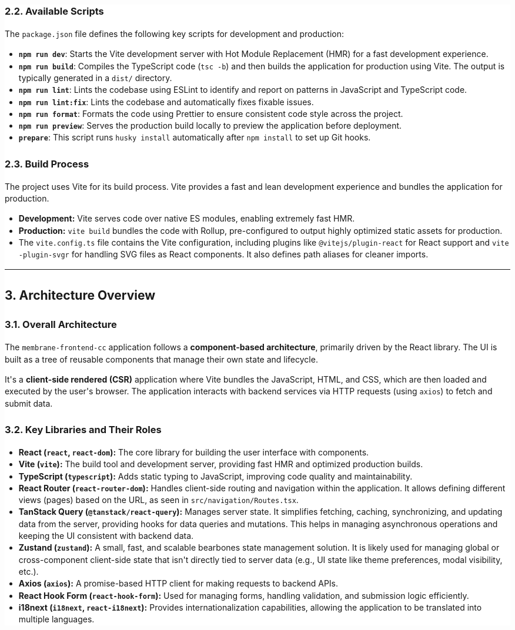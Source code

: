 ### 2.2. Available Scripts

The `package.json` file defines the following key scripts for development and production:

*   **`npm run dev`**: Starts the Vite development server with Hot Module Replacement (HMR) for a fast development experience.
*   **`npm run build`**: Compiles the TypeScript code (`tsc -b`) and then builds the application for production using Vite. The output is typically generated in a `dist/` directory.
*   **`npm run lint`**: Lints the codebase using ESLint to identify and report on patterns in JavaScript and TypeScript code.
*   **`npm run lint:fix`**: Lints the codebase and automatically fixes fixable issues.
*   **`npm run format`**: Formats the code using Prettier to ensure consistent code style across the project.
*   **`npm run preview`**: Serves the production build locally to preview the application before deployment.
*   **`prepare`**: This script runs `husky install` automatically after `npm install` to set up Git hooks.

### 2.3. Build Process

The project uses Vite for its build process. Vite provides a fast and lean development experience and bundles the application for production.
*   **Development:** Vite serves code over native ES modules, enabling extremely fast HMR.
*   **Production:** `vite build` bundles the code with Rollup, pre-configured to output highly optimized static assets for production.
*   The `vite.config.ts` file contains the Vite configuration, including plugins like `@vitejs/plugin-react` for React support and `vite-plugin-svgr` for handling SVG files as React components. It also defines path aliases for cleaner imports.

---
## 3. Architecture Overview

### 3.1. Overall Architecture

The `membrane-frontend-cc` application follows a **component-based architecture**, primarily driven by the React library. The UI is built as a tree of reusable components that manage their own state and lifecycle.

It's a **client-side rendered (CSR)** application where Vite bundles the JavaScript, HTML, and CSS, which are then loaded and executed by the user's browser. The application interacts with backend services via HTTP requests (using `axios`) to fetch and submit data.

### 3.2. Key Libraries and Their Roles

*   **React (`react`, `react-dom`):** The core library for building the user interface with components.
*   **Vite (`vite`):** The build tool and development server, providing fast HMR and optimized production builds.
*   **TypeScript (`typescript`):** Adds static typing to JavaScript, improving code quality and maintainability.
*   **React Router (`react-router-dom`):** Handles client-side routing and navigation within the application. It allows defining different views (pages) based on the URL, as seen in `src/navigation/Routes.tsx`.
*   **TanStack Query (`@tanstack/react-query`):** Manages server state. It simplifies fetching, caching, synchronizing, and updating data from the server, providing hooks for data queries and mutations. This helps in managing asynchronous operations and keeping the UI consistent with backend data.
*   **Zustand (`zustand`):** A small, fast, and scalable bearbones state management solution. It is likely used for managing global or cross-component client-side state that isn't directly tied to server data (e.g., UI state like theme preferences, modal visibility, etc.).
*   **Axios (`axios`):** A promise-based HTTP client for making requests to backend APIs.
*   **React Hook Form (`react-hook-form`):** Used for managing forms, handling validation, and submission logic efficiently.
*   **i18next (`i18next`, `react-i18next`):** Provides internationalization capabilities, allowing the application to be translated into multiple languages.